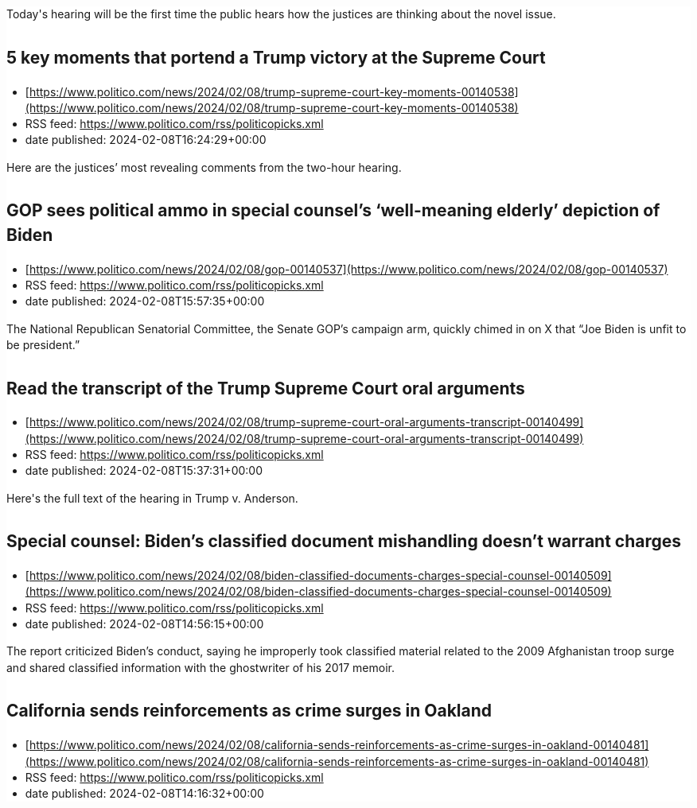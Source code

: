 Today's hearing will be the first time the public hears how the justices are thinking about the novel issue.

## 5 key moments that portend a Trump victory at the Supreme Court
 - [https://www.politico.com/news/2024/02/08/trump-supreme-court-key-moments-00140538](https://www.politico.com/news/2024/02/08/trump-supreme-court-key-moments-00140538)
 - RSS feed: https://www.politico.com/rss/politicopicks.xml
 - date published: 2024-02-08T16:24:29+00:00

Here are the justices’ most revealing comments from the two-hour hearing.

## GOP sees political ammo in special counsel’s ‘well-meaning elderly’ depiction of Biden
 - [https://www.politico.com/news/2024/02/08/gop-00140537](https://www.politico.com/news/2024/02/08/gop-00140537)
 - RSS feed: https://www.politico.com/rss/politicopicks.xml
 - date published: 2024-02-08T15:57:35+00:00

The National Republican Senatorial Committee, the Senate GOP’s campaign arm, quickly chimed in on X that “Joe Biden is unfit to be president.”

## Read the transcript of the Trump Supreme Court oral arguments
 - [https://www.politico.com/news/2024/02/08/trump-supreme-court-oral-arguments-transcript-00140499](https://www.politico.com/news/2024/02/08/trump-supreme-court-oral-arguments-transcript-00140499)
 - RSS feed: https://www.politico.com/rss/politicopicks.xml
 - date published: 2024-02-08T15:37:31+00:00

Here's the full text of the hearing in Trump v. Anderson.

## Special counsel: Biden’s classified document mishandling doesn’t warrant charges
 - [https://www.politico.com/news/2024/02/08/biden-classified-documents-charges-special-counsel-00140509](https://www.politico.com/news/2024/02/08/biden-classified-documents-charges-special-counsel-00140509)
 - RSS feed: https://www.politico.com/rss/politicopicks.xml
 - date published: 2024-02-08T14:56:15+00:00

The report criticized Biden’s conduct, saying he improperly took classified material related to the 2009 Afghanistan troop surge and shared classified information with the ghostwriter of his 2017 memoir.

## California sends reinforcements as crime surges in Oakland
 - [https://www.politico.com/news/2024/02/08/california-sends-reinforcements-as-crime-surges-in-oakland-00140481](https://www.politico.com/news/2024/02/08/california-sends-reinforcements-as-crime-surges-in-oakland-00140481)
 - RSS feed: https://www.politico.com/rss/politicopicks.xml
 - date published: 2024-02-08T14:16:32+00:00
